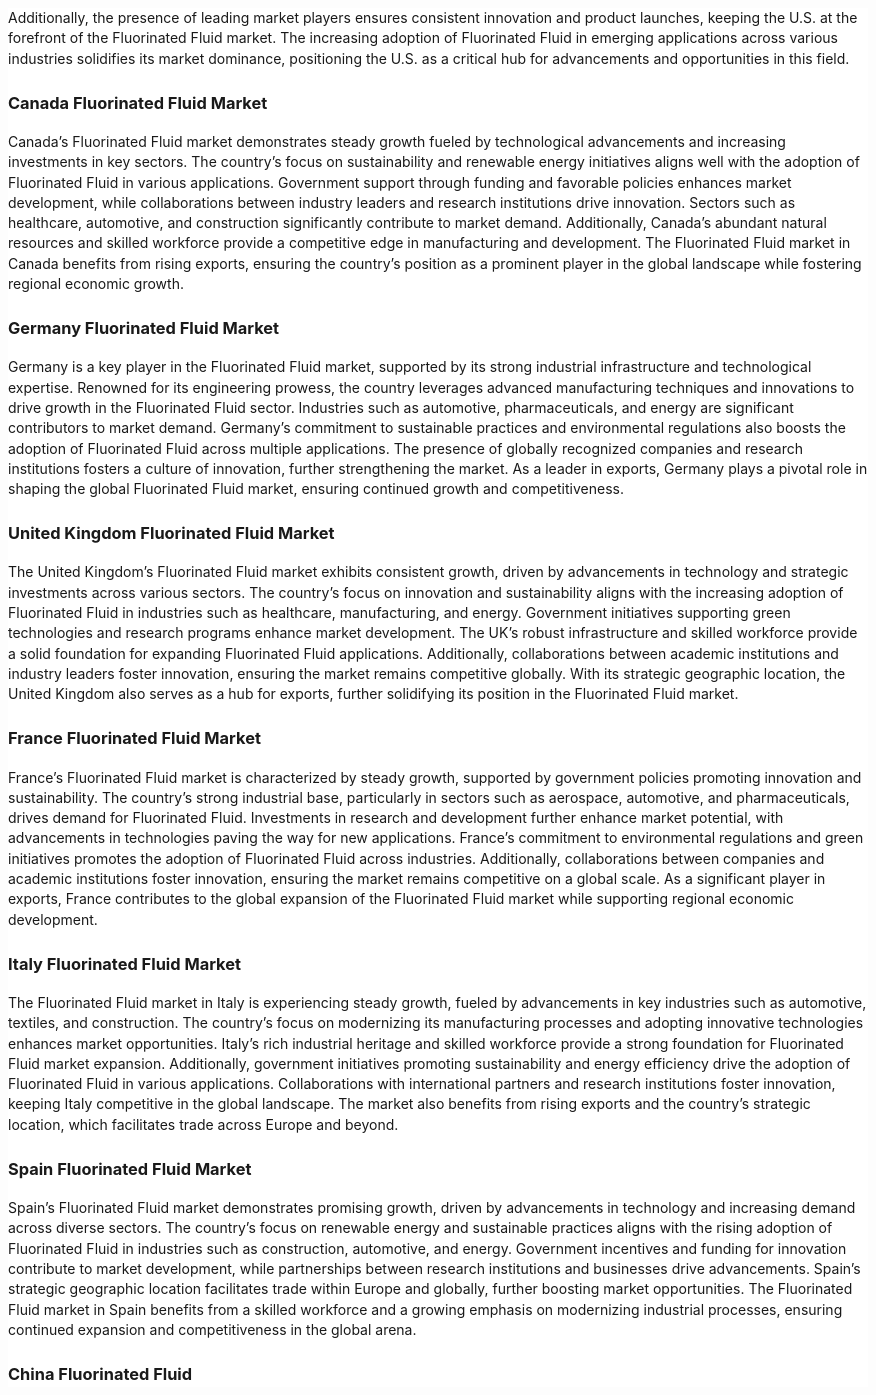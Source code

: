 Additionally, the presence of leading market players ensures consistent innovation and product launches, keeping the U.S. at the forefront of the Fluorinated Fluid market. The increasing adoption of Fluorinated Fluid in emerging applications across various industries solidifies its market dominance, positioning the U.S. as a critical hub for advancements and opportunities in this field.</p><h3>Canada Fluorinated Fluid Market</h3><p>Canada&rsquo;s Fluorinated Fluid market demonstrates steady growth fueled by technological advancements and increasing investments in key sectors. The country&rsquo;s focus on sustainability and renewable energy initiatives aligns well with the adoption of Fluorinated Fluid in various applications. Government support through funding and favorable policies enhances market development, while collaborations between industry leaders and research institutions drive innovation. Sectors such as healthcare, automotive, and construction significantly contribute to market demand. Additionally, Canada&rsquo;s abundant natural resources and skilled workforce provide a competitive edge in manufacturing and development. The Fluorinated Fluid market in Canada benefits from rising exports, ensuring the country&rsquo;s position as a prominent player in the global landscape while fostering regional economic growth.</p><h3>Germany Fluorinated Fluid Market</h3><p>Germany is a key player in the Fluorinated Fluid market, supported by its strong industrial infrastructure and technological expertise. Renowned for its engineering prowess, the country leverages advanced manufacturing techniques and innovations to drive growth in the Fluorinated Fluid sector. Industries such as automotive, pharmaceuticals, and energy are significant contributors to market demand. Germany&rsquo;s commitment to sustainable practices and environmental regulations also boosts the adoption of Fluorinated Fluid across multiple applications. The presence of globally recognized companies and research institutions fosters a culture of innovation, further strengthening the market. As a leader in exports, Germany plays a pivotal role in shaping the global Fluorinated Fluid market, ensuring continued growth and competitiveness.</p><h3>United Kingdom Fluorinated Fluid Market</h3><p>The United Kingdom&rsquo;s Fluorinated Fluid market exhibits consistent growth, driven by advancements in technology and strategic investments across various sectors. The country&rsquo;s focus on innovation and sustainability aligns with the increasing adoption of Fluorinated Fluid in industries such as healthcare, manufacturing, and energy. Government initiatives supporting green technologies and research programs enhance market development. The UK&rsquo;s robust infrastructure and skilled workforce provide a solid foundation for expanding Fluorinated Fluid applications. Additionally, collaborations between academic institutions and industry leaders foster innovation, ensuring the market remains competitive globally. With its strategic geographic location, the United Kingdom also serves as a hub for exports, further solidifying its position in the Fluorinated Fluid market.</p><h3>France Fluorinated Fluid Market</h3><p>France&rsquo;s Fluorinated Fluid market is characterized by steady growth, supported by government policies promoting innovation and sustainability. The country&rsquo;s strong industrial base, particularly in sectors such as aerospace, automotive, and pharmaceuticals, drives demand for Fluorinated Fluid. Investments in research and development further enhance market potential, with advancements in technologies paving the way for new applications. France&rsquo;s commitment to environmental regulations and green initiatives promotes the adoption of Fluorinated Fluid across industries. Additionally, collaborations between companies and academic institutions foster innovation, ensuring the market remains competitive on a global scale. As a significant player in exports, France contributes to the global expansion of the Fluorinated Fluid market while supporting regional economic development.</p><h3>Italy Fluorinated Fluid Market</h3><p>The Fluorinated Fluid market in Italy is experiencing steady growth, fueled by advancements in key industries such as automotive, textiles, and construction. The country&rsquo;s focus on modernizing its manufacturing processes and adopting innovative technologies enhances market opportunities. Italy&rsquo;s rich industrial heritage and skilled workforce provide a strong foundation for Fluorinated Fluid market expansion. Additionally, government initiatives promoting sustainability and energy efficiency drive the adoption of Fluorinated Fluid in various applications. Collaborations with international partners and research institutions foster innovation, keeping Italy competitive in the global landscape. The market also benefits from rising exports and the country&rsquo;s strategic location, which facilitates trade across Europe and beyond.</p><h3>Spain Fluorinated Fluid Market</h3><p>Spain&rsquo;s Fluorinated Fluid market demonstrates promising growth, driven by advancements in technology and increasing demand across diverse sectors. The country&rsquo;s focus on renewable energy and sustainable practices aligns with the rising adoption of Fluorinated Fluid in industries such as construction, automotive, and energy. Government incentives and funding for innovation contribute to market development, while partnerships between research institutions and businesses drive advancements. Spain&rsquo;s strategic geographic location facilitates trade within Europe and globally, further boosting market opportunities. The Fluorinated Fluid market in Spain benefits from a skilled workforce and a growing emphasis on modernizing industrial processes, ensuring continued expansion and competitiveness in the global arena.</p><h3>China Fluorinated Fluid